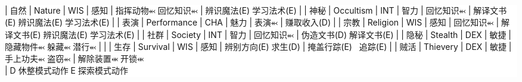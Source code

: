 | 自然 | Nature | WIS | 感知 | 指挥动物<span class=Pathfinder>⬻</span>  回忆知识<span class=Pathfinder>⬻</span>  | 辨识魔法(E)  学习法术(E) |
| 神秘 | Occultism | INT | 智力 | 回忆知识<span class=Pathfinder>⬻</span>   | 解译文书(E)  辨识魔法(E)  学习法术(E) |
| 表演 | Performance | CHA | 魅力 | 表演<span class=Pathfinder>⬻</span>  | 赚取收入(D) |
| 宗教 | Religion | WIS | 感知 | 回忆知识<span class=Pathfinder>⬻</span> | 解译文书(E)  辨识魔法(E)  学习法术(E) |
| 社群 | Society | INT | 智力 | 回忆知识<span class=Pathfinder>⬻</span> | 伪造文书(D)  解译文书(E) |
| 隐秘 | Stealth | DEX | 敏捷 | 隐藏物件<span class=Pathfinder>⬻</span>   躲藏<span class=Pathfinder>⬻</span>   潜行<span class=Pathfinder>⬻</span>  |  |
| 生存 | Survival | WIS | 感知 | 辨别方向(E)  求生(D) | 掩盖行踪(E)   追踪(E) |
| 贼活 | Thievery | DEX | 敏捷 | 手上功夫<span class=Pathfinder>⬻</span>   盗窃<span class=Pathfinder>⬻</span>  | 解除装置<span class=Pathfinder>⬺</span>  开锁<span class=Pathfinder>⬺</span> <br> |
D 休整模式动作
E 探索模式动作